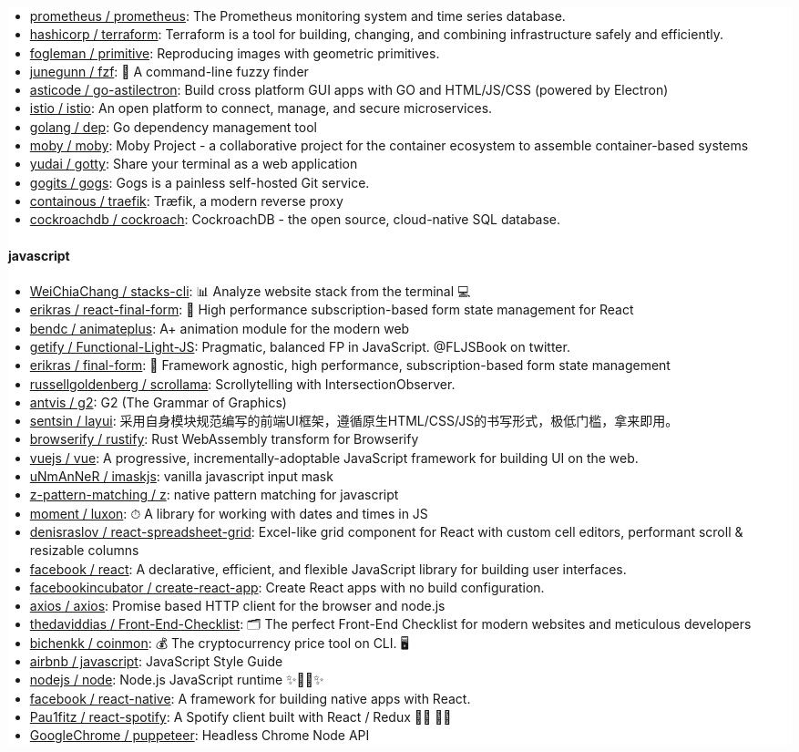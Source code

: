 * [prometheus / prometheus](https://github.com/prometheus/prometheus): The Prometheus monitoring system and time series database.
* [hashicorp / terraform](https://github.com/hashicorp/terraform): Terraform is a tool for building, changing, and combining infrastructure safely and efficiently.
* [fogleman / primitive](https://github.com/fogleman/primitive): Reproducing images with geometric primitives.
* [junegunn / fzf](https://github.com/junegunn/fzf): 🌸 A command-line fuzzy finder
* [asticode / go-astilectron](https://github.com/asticode/go-astilectron): Build cross platform GUI apps with GO and HTML/JS/CSS (powered by Electron)
* [istio / istio](https://github.com/istio/istio): An open platform to connect, manage, and secure microservices.
* [golang / dep](https://github.com/golang/dep): Go dependency management tool
* [moby / moby](https://github.com/moby/moby): Moby Project - a collaborative project for the container ecosystem to assemble container-based systems
* [yudai / gotty](https://github.com/yudai/gotty): Share your terminal as a web application
* [gogits / gogs](https://github.com/gogits/gogs): Gogs is a painless self-hosted Git service.
* [containous / traefik](https://github.com/containous/traefik): Træfik, a modern reverse proxy
* [cockroachdb / cockroach](https://github.com/cockroachdb/cockroach): CockroachDB - the open source, cloud-native SQL database.

#### javascript
* [WeiChiaChang / stacks-cli](https://github.com/WeiChiaChang/stacks-cli): 📊 Analyze website stack from the terminal 💻
* [erikras / react-final-form](https://github.com/erikras/react-final-form): 🏁 High performance subscription-based form state management for React
* [bendc / animateplus](https://github.com/bendc/animateplus): A+ animation module for the modern web
* [getify / Functional-Light-JS](https://github.com/getify/Functional-Light-JS): Pragmatic, balanced FP in JavaScript. @FLJSBook on twitter.
* [erikras / final-form](https://github.com/erikras/final-form): 🏁 Framework agnostic, high performance, subscription-based form state management
* [russellgoldenberg / scrollama](https://github.com/russellgoldenberg/scrollama): Scrollytelling with IntersectionObserver.
* [antvis / g2](https://github.com/antvis/g2): G2 (The Grammar of Graphics)
* [sentsin / layui](https://github.com/sentsin/layui): 采用自身模块规范编写的前端UI框架，遵循原生HTML/CSS/JS的书写形式，极低门槛，拿来即用。
* [browserify / rustify](https://github.com/browserify/rustify): Rust WebAssembly transform for Browserify
* [vuejs / vue](https://github.com/vuejs/vue): A progressive, incrementally-adoptable JavaScript framework for building UI on the web.
* [uNmAnNeR / imaskjs](https://github.com/uNmAnNeR/imaskjs): vanilla javascript input mask
* [z-pattern-matching / z](https://github.com/z-pattern-matching/z): native pattern matching for javascript
* [moment / luxon](https://github.com/moment/luxon): ⏱ A library for working with dates and times in JS
* [denisraslov / react-spreadsheet-grid](https://github.com/denisraslov/react-spreadsheet-grid): Excel-like grid component for React with custom cell editors, performant scroll & resizable columns
* [facebook / react](https://github.com/facebook/react): A declarative, efficient, and flexible JavaScript library for building user interfaces.
* [facebookincubator / create-react-app](https://github.com/facebookincubator/create-react-app): Create React apps with no build configuration.
* [axios / axios](https://github.com/axios/axios): Promise based HTTP client for the browser and node.js
* [thedaviddias / Front-End-Checklist](https://github.com/thedaviddias/Front-End-Checklist): 🗂 The perfect Front-End Checklist for modern websites and meticulous developers
* [bichenkk / coinmon](https://github.com/bichenkk/coinmon): 💰 The cryptocurrency price tool on CLI. 🖥
* [airbnb / javascript](https://github.com/airbnb/javascript): JavaScript Style Guide
* [nodejs / node](https://github.com/nodejs/node): Node.js JavaScript runtime ✨🐢🚀✨
* [facebook / react-native](https://github.com/facebook/react-native): A framework for building native apps with React.
* [Pau1fitz / react-spotify](https://github.com/Pau1fitz/react-spotify): A Spotify client built with React / Redux 🎤🎺 🎸🎷
* [GoogleChrome / puppeteer](https://github.com/GoogleChrome/puppeteer): Headless Chrome Node API